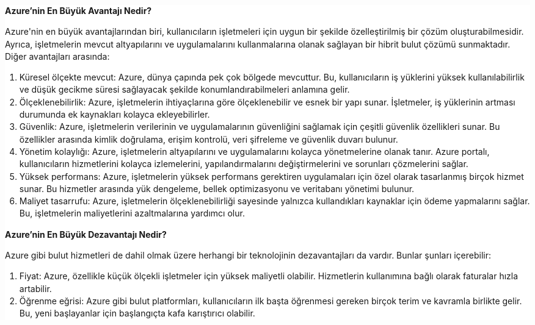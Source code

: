 

<p><strong>Azure’nin En Büyük Avantajı Nedir?</strong></p>



<p>Azure'nin en büyük avantajlarından biri, kullanıcıların işletmeleri için uygun bir şekilde özelleştirilmiş bir çözüm oluşturabilmesidir. Ayrıca, işletmelerin mevcut altyapılarını ve uygulamalarını kullanmalarına olanak sağlayan bir hibrit bulut çözümü sunmaktadır. Diğer avantajları arasında:</p>



<ol>
<li>Küresel ölçekte mevcut: Azure, dünya çapında pek çok bölgede mevcuttur. Bu, kullanıcıların iş yüklerini yüksek kullanılabilirlik ve düşük gecikme süresi sağlayacak şekilde konumlandırabilmeleri anlamına gelir.</li>



<li>Ölçeklenebilirlik: Azure, işletmelerin ihtiyaçlarına göre ölçeklenebilir ve esnek bir yapı sunar. İşletmeler, iş yüklerinin artması durumunda ek kaynakları kolayca ekleyebilirler.</li>



<li>Güvenlik: Azure, işletmelerin verilerinin ve uygulamalarının güvenliğini sağlamak için çeşitli güvenlik özellikleri sunar. Bu özellikler arasında kimlik doğrulama, erişim kontrolü, veri şifreleme ve güvenlik duvarı bulunur.</li>



<li>Yönetim kolaylığı: Azure, işletmelerin altyapılarını ve uygulamalarını kolayca yönetmelerine olanak tanır. Azure portalı, kullanıcıların hizmetlerini kolayca izlemelerini, yapılandırmalarını değiştirmelerini ve sorunları çözmelerini sağlar.</li>



<li>Yüksek performans: Azure, işletmelerin yüksek performans gerektiren uygulamaları için özel olarak tasarlanmış birçok hizmet sunar. Bu hizmetler arasında yük dengeleme, bellek optimizasyonu ve veritabanı yönetimi bulunur.</li>



<li>Maliyet tasarrufu: Azure, işletmelerin ölçeklenebilirliği sayesinde yalnızca kullandıkları kaynaklar için ödeme yapmalarını sağlar. Bu, işletmelerin maliyetlerini azaltmalarına yardımcı olur.</li>
</ol>



<p><strong>Azure’nin En Büyük Dezavantajı Nedir?</strong></p>



<p>Azure gibi bulut hizmetleri de dahil olmak üzere herhangi bir teknolojinin dezavantajları da vardır. Bunlar şunları içerebilir:</p>



<ol>
<li>Fiyat: Azure, özellikle küçük ölçekli işletmeler için yüksek maliyetli olabilir. Hizmetlerin kullanımına bağlı olarak faturalar hızla artabilir.</li>



<li>Öğrenme eğrisi: Azure gibi bulut platformları, kullanıcıların ilk başta öğrenmesi gereken birçok terim ve kavramla birlikte gelir. Bu, yeni başlayanlar için başlangıçta kafa karıştırıcı olabilir.</li>

